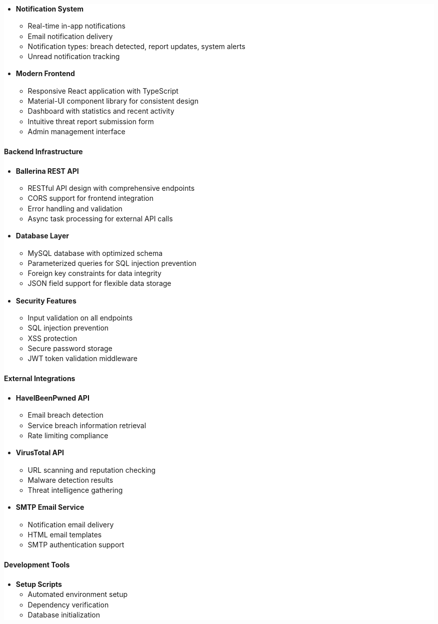 - **Notification System**
  - Real-time in-app notifications
  - Email notification delivery
  - Notification types: breach detected, report updates, system alerts
  - Unread notification tracking

- **Modern Frontend**
  - Responsive React application with TypeScript
  - Material-UI component library for consistent design
  - Dashboard with statistics and recent activity
  - Intuitive threat report submission form
  - Admin management interface

#### Backend Infrastructure
- **Ballerina REST API**
  - RESTful API design with comprehensive endpoints
  - CORS support for frontend integration
  - Error handling and validation
  - Async task processing for external API calls

- **Database Layer**
  - MySQL database with optimized schema
  - Parameterized queries for SQL injection prevention
  - Foreign key constraints for data integrity
  - JSON field support for flexible data storage

- **Security Features**
  - Input validation on all endpoints
  - SQL injection prevention
  - XSS protection
  - Secure password storage
  - JWT token validation middleware

#### External Integrations
- **HaveIBeenPwned API**
  - Email breach detection
  - Service breach information retrieval
  - Rate limiting compliance

- **VirusTotal API**
  - URL scanning and reputation checking
  - Malware detection results
  - Threat intelligence gathering

- **SMTP Email Service**
  - Notification email delivery
  - HTML email templates
  - SMTP authentication support

#### Development Tools
- **Setup Scripts**
  - Automated environment setup
  - Dependency verification
  - Database initialization

